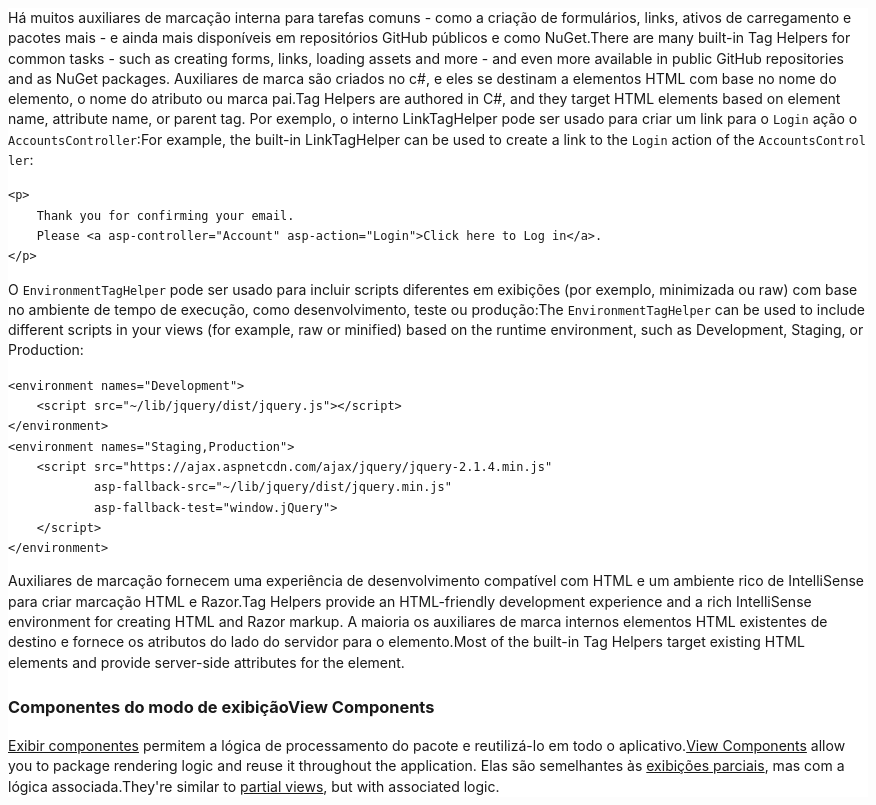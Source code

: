 <span data-ttu-id="66819-216">Há muitos auxiliares de marcação interna para tarefas comuns - como a criação de formulários, links, ativos de carregamento e pacotes mais - e ainda mais disponíveis em repositórios GitHub públicos e como NuGet.</span><span class="sxs-lookup"><span data-stu-id="66819-216">There are many built-in Tag Helpers for common tasks - such as creating forms, links, loading assets and more - and even more available in public GitHub repositories and as NuGet packages.</span></span> <span data-ttu-id="66819-217">Auxiliares de marca são criados no c#, e eles se destinam a elementos HTML com base no nome do elemento, o nome do atributo ou marca pai.</span><span class="sxs-lookup"><span data-stu-id="66819-217">Tag Helpers are authored in C#, and they target HTML elements based on element name, attribute name, or parent tag.</span></span> <span data-ttu-id="66819-218">Por exemplo, o interno LinkTagHelper pode ser usado para criar um link para o `Login` ação o `AccountsController`:</span><span class="sxs-lookup"><span data-stu-id="66819-218">For example, the built-in LinkTagHelper can be used to create a link to the `Login` action of the `AccountsController`:</span></span>

```cshtml
<p>
    Thank you for confirming your email.
    Please <a asp-controller="Account" asp-action="Login">Click here to Log in</a>.
</p>
```

<span data-ttu-id="66819-219">O `EnvironmentTagHelper` pode ser usado para incluir scripts diferentes em exibições (por exemplo, minimizada ou raw) com base no ambiente de tempo de execução, como desenvolvimento, teste ou produção:</span><span class="sxs-lookup"><span data-stu-id="66819-219">The `EnvironmentTagHelper` can be used to include different scripts in your views (for example, raw or minified) based on the runtime environment, such as Development, Staging, or Production:</span></span>

```cshtml
<environment names="Development">
    <script src="~/lib/jquery/dist/jquery.js"></script>
</environment>
<environment names="Staging,Production">
    <script src="https://ajax.aspnetcdn.com/ajax/jquery/jquery-2.1.4.min.js"
            asp-fallback-src="~/lib/jquery/dist/jquery.min.js"
            asp-fallback-test="window.jQuery">
    </script>
</environment>
```

<span data-ttu-id="66819-220">Auxiliares de marcação fornecem uma experiência de desenvolvimento compatível com HTML e um ambiente rico de IntelliSense para criar marcação HTML e Razor.</span><span class="sxs-lookup"><span data-stu-id="66819-220">Tag Helpers provide an HTML-friendly development experience and a rich IntelliSense environment for creating HTML and Razor markup.</span></span> <span data-ttu-id="66819-221">A maioria os auxiliares de marca internos elementos HTML existentes de destino e fornece os atributos do lado do servidor para o elemento.</span><span class="sxs-lookup"><span data-stu-id="66819-221">Most of the built-in Tag Helpers target existing HTML elements and provide server-side attributes for the element.</span></span>

### <a name="view-components"></a><span data-ttu-id="66819-222">Componentes do modo de exibição</span><span class="sxs-lookup"><span data-stu-id="66819-222">View Components</span></span>

<span data-ttu-id="66819-223">[Exibir componentes](views/view-components.md) permitem a lógica de processamento do pacote e reutilizá-lo em todo o aplicativo.</span><span class="sxs-lookup"><span data-stu-id="66819-223">[View Components](views/view-components.md) allow you to package rendering logic and reuse it throughout the application.</span></span> <span data-ttu-id="66819-224">Elas são semelhantes às [exibições parciais](views/partial.md), mas com a lógica associada.</span><span class="sxs-lookup"><span data-stu-id="66819-224">They're similar to [partial views](views/partial.md), but with associated logic.</span></span>
